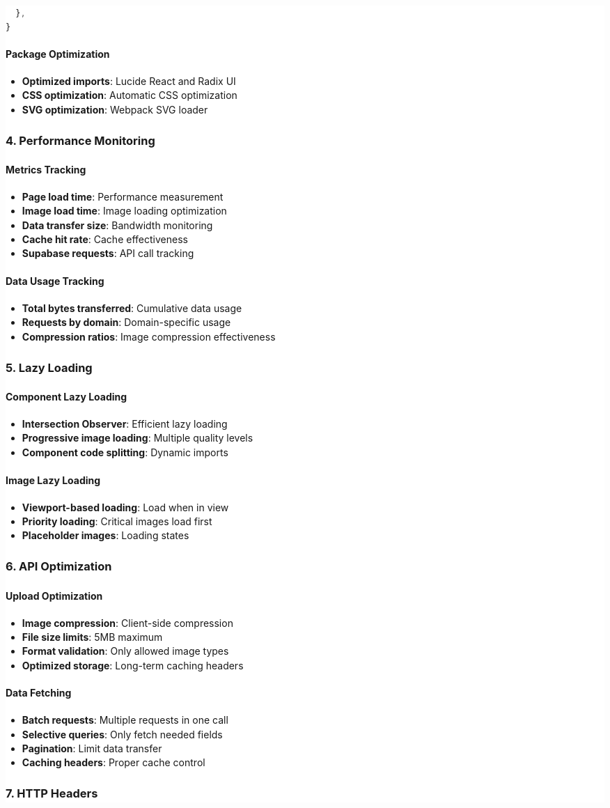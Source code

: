 ```javascript
  },
}
```

#### Package Optimization
- **Optimized imports**: Lucide React and Radix UI
- **CSS optimization**: Automatic CSS optimization
- **SVG optimization**: Webpack SVG loader

### 4. Performance Monitoring

#### Metrics Tracking
- **Page load time**: Performance measurement
- **Image load time**: Image loading optimization
- **Data transfer size**: Bandwidth monitoring
- **Cache hit rate**: Cache effectiveness
- **Supabase requests**: API call tracking

#### Data Usage Tracking
- **Total bytes transferred**: Cumulative data usage
- **Requests by domain**: Domain-specific usage
- **Compression ratios**: Image compression effectiveness

### 5. Lazy Loading

#### Component Lazy Loading
- **Intersection Observer**: Efficient lazy loading
- **Progressive image loading**: Multiple quality levels
- **Component code splitting**: Dynamic imports

#### Image Lazy Loading
- **Viewport-based loading**: Load when in view
- **Priority loading**: Critical images load first
- **Placeholder images**: Loading states

### 6. API Optimization

#### Upload Optimization
- **Image compression**: Client-side compression
- **File size limits**: 5MB maximum
- **Format validation**: Only allowed image types
- **Optimized storage**: Long-term caching headers

#### Data Fetching
- **Batch requests**: Multiple requests in one call
- **Selective queries**: Only fetch needed fields
- **Pagination**: Limit data transfer
- **Caching headers**: Proper cache control

### 7. HTTP Headers
